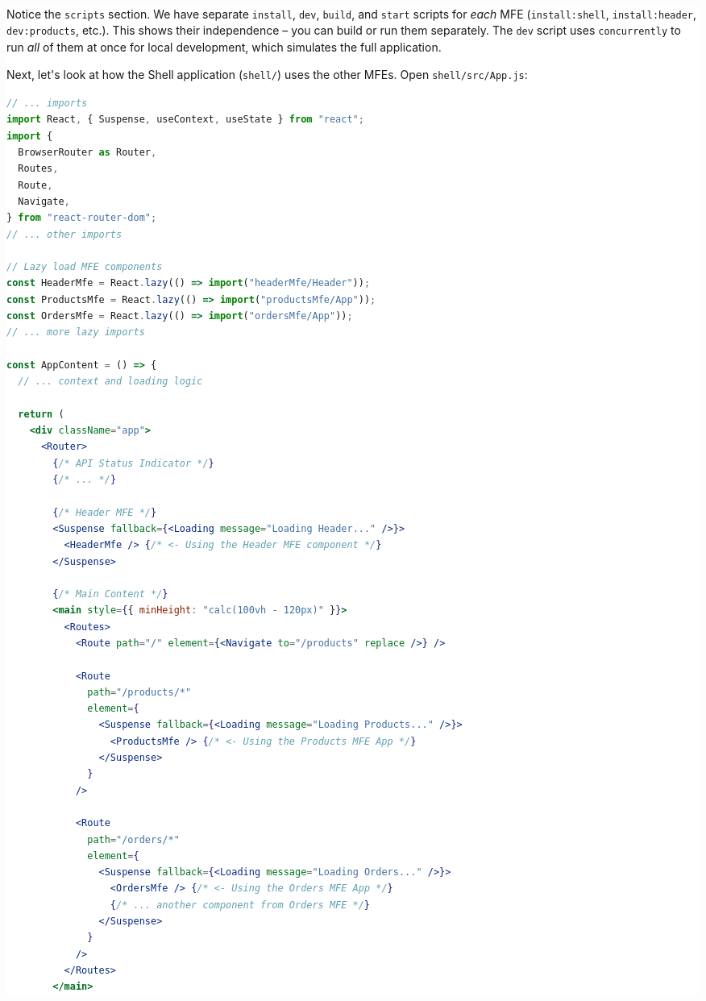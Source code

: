 Notice the `scripts` section. We have separate `install`, `dev`, `build`, and `start` scripts for _each_ MFE (`install:shell`, `install:header`, `dev:products`, etc.). This shows their independence – you can build or run them separately. The `dev` script uses `concurrently` to run _all_ of them at once for local development, which simulates the full application.

Next, let's look at how the Shell application (`shell/`) uses the other MFEs. Open `shell/src/App.js`:

```jsx
// ... imports
import React, { Suspense, useContext, useState } from "react";
import {
  BrowserRouter as Router,
  Routes,
  Route,
  Navigate,
} from "react-router-dom";
// ... other imports

// Lazy load MFE components
const HeaderMfe = React.lazy(() => import("headerMfe/Header"));
const ProductsMfe = React.lazy(() => import("productsMfe/App"));
const OrdersMfe = React.lazy(() => import("ordersMfe/App"));
// ... more lazy imports

const AppContent = () => {
  // ... context and loading logic

  return (
    <div className="app">
      <Router>
        {/* API Status Indicator */}
        {/* ... */}

        {/* Header MFE */}
        <Suspense fallback={<Loading message="Loading Header..." />}>
          <HeaderMfe /> {/* <- Using the Header MFE component */}
        </Suspense>

        {/* Main Content */}
        <main style={{ minHeight: "calc(100vh - 120px)" }}>
          <Routes>
            <Route path="/" element={<Navigate to="/products" replace />} />

            <Route
              path="/products/*"
              element={
                <Suspense fallback={<Loading message="Loading Products..." />}>
                  <ProductsMfe /> {/* <- Using the Products MFE App */}
                </Suspense>
              }
            />

            <Route
              path="/orders/*"
              element={
                <Suspense fallback={<Loading message="Loading Orders..." />}>
                  <OrdersMfe /> {/* <- Using the Orders MFE App */}
                  {/* ... another component from Orders MFE */}
                </Suspense>
              }
            />
          </Routes>
        </main>

```
